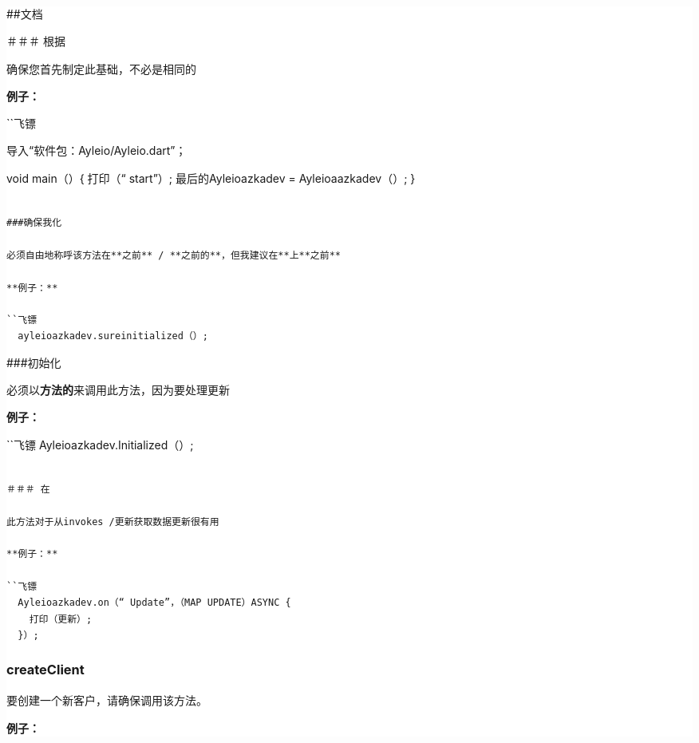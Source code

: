 ##文档


＃＃＃ 根据

确保您首先制定此基础，不必是相同的

**例子：**

``飞镖

导入“软件包：Ayleio/Ayleio.dart”；

void main（）{
  打印（“ start”）;
  最后的Ayleioazkadev = Ayleioaazkadev（）;
}

````````

###确保我化

必须自由地称呼该方法在**之前** / **之前的**，但我建议在**上**之前**

**例子：**

``飞镖
  ayleioazkadev.sureinitialized（）;
````````


###初始化

必须以**方法的**来调用此方法，因为要处理更新

**例子：**

``飞镖
  Ayleioazkadev.Initialized（）;
````````

＃＃＃ 在

此方法对于从invokes /更新获取数据更新很有用

**例子：**

``飞镖
  Ayleioazkadev.on（“ Update”，（MAP UPDATE）ASYNC {
    打印（更新）;
  }）;
````````


### createClient

要创建一个新客户，请确保调用该方法。

**例子：**
